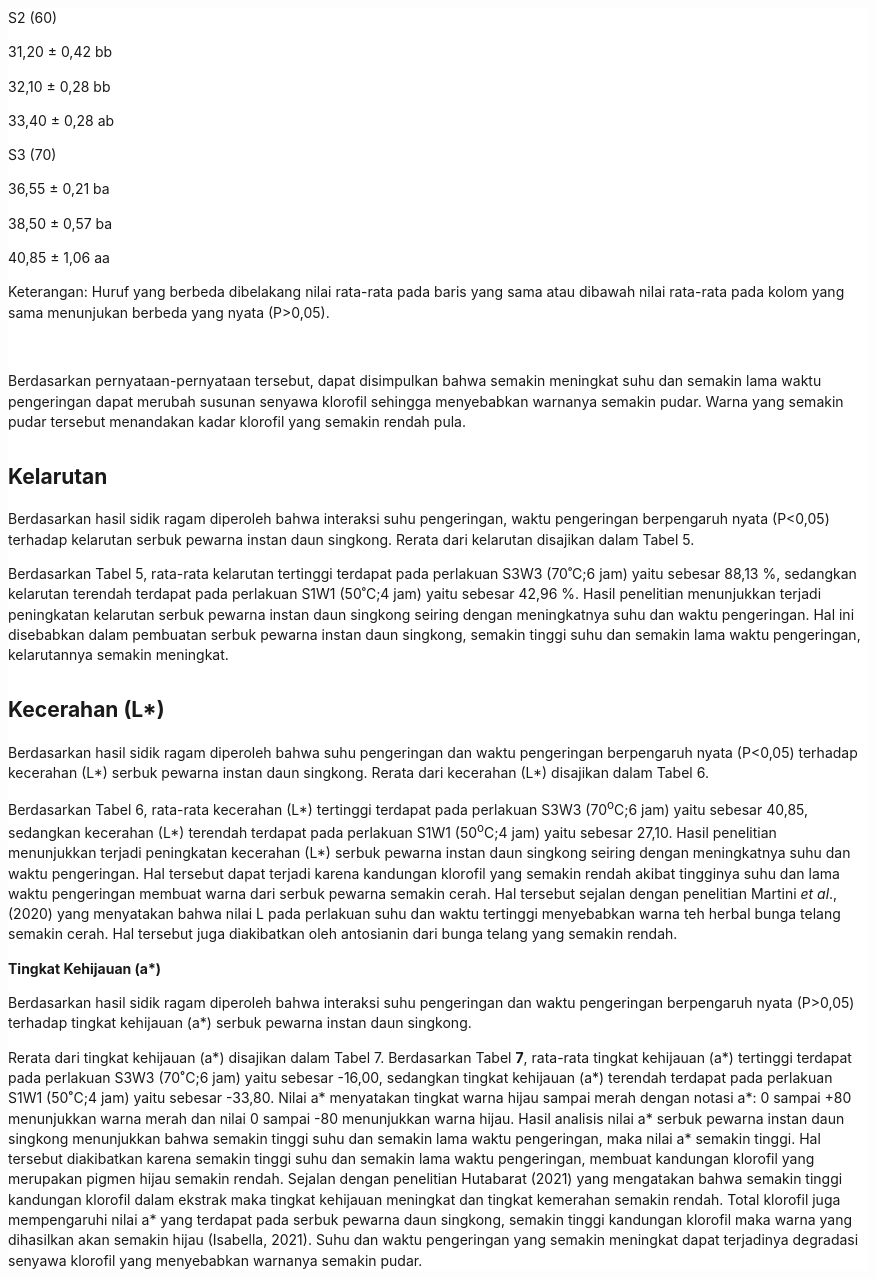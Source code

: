 <p><span class="font3">S2 (60)</span></p></td><td style="vertical-align:bottom;">
<p><span class="font3">31,20 ± 0,42 bb</span></p></td><td style="vertical-align:bottom;">
<p><span class="font3">32,10 ± 0,28 bb</span></p></td><td style="vertical-align:bottom;">
<p><span class="font3">33,40 ± 0,28 ab</span></p></td></tr>
<tr><td style="vertical-align:bottom;">
<p><span class="font3">S3 (70)</span></p></td><td style="vertical-align:bottom;">
<p><span class="font3">36,55 ± 0,21 ba</span></p></td><td style="vertical-align:bottom;">
<p><span class="font3">38,50 ± 0,57 ba</span></p></td><td style="vertical-align:bottom;">
<p><span class="font3">40,85 ± 1,06 aa</span></p></td></tr>
</table>
<p><span class="font3">Keterangan: Huruf yang berbeda dibelakang nilai rata-rata pada baris yang sama atau dibawah nilai rata-rata pada kolom yang sama menunjukan berbeda yang nyata (P&gt;0,05).</span></p>
</div><br clear="all">
<p><span class="font3">Berdasarkan pernyataan-pernyataan tersebut, dapat disimpulkan bahwa semakin meningkat suhu dan semakin lama waktu pengeringan dapat merubah susunan senyawa klorofil sehingga menyebabkan warnanya semakin pudar. Warna yang semakin pudar tersebut menandakan kadar klorofil yang semakin rendah pula.</span></p>
<h2><a name="bookmark20"></a><span class="font3" style="font-weight:bold;"><a name="bookmark21"></a>Kelarutan</span></h2>
<p><span class="font3">Berdasarkan hasil sidik ragam diperoleh bahwa interaksi suhu pengeringan, waktu pengeringan berpengaruh nyata (P&lt;0,05) terhadap kelarutan serbuk pewarna instan daun singkong. Rerata dari kelarutan disajikan dalam Tabel 5.</span></p>
<p><span class="font3">Berdasarkan Tabel 5, rata-rata kelarutan tertinggi terdapat pada perlakuan S3W3 (70˚C;6 jam) yaitu sebesar 88,13 %, sedangkan kelarutan terendah terdapat pada perlakuan S1W1 (50˚C;4 jam) yaitu sebesar 42,96 %. Hasil penelitian menunjukkan terjadi peningkatan kelarutan serbuk pewarna instan daun singkong seiring dengan meningkatnya suhu dan waktu pengeringan. Hal ini disebabkan dalam pembuatan serbuk pewarna instan daun singkong, semakin tinggi suhu dan semakin lama waktu pengeringan, kelarutannya semakin meningkat.</span></p>
<h2><a name="bookmark22"></a><span class="font3" style="font-weight:bold;"><a name="bookmark23"></a>Kecerahan (L*)</span></h2>
<p><span class="font3">Berdasarkan hasil sidik ragam diperoleh bahwa suhu pengeringan dan waktu pengeringan berpengaruh nyata (P&lt;0,05) terhadap kecerahan (L*) serbuk pewarna instan daun singkong. Rerata dari kecerahan (L*) disajikan dalam Tabel 6.</span></p>
<p><span class="font3">Berdasarkan Tabel 6, rata-rata kecerahan (L*) tertinggi terdapat pada perlakuan S3W3 (70<sup>o</sup>C;6 jam) yaitu sebesar 40,85, sedangkan kecerahan (L*) terendah terdapat pada perlakuan S1W1 (50<sup>o</sup>C;4 jam) yaitu sebesar 27,10. Hasil penelitian menunjukkan terjadi peningkatan kecerahan (L*) serbuk pewarna instan daun singkong seiring dengan meningkatnya suhu dan waktu pengeringan. Hal tersebut dapat terjadi karena kandungan klorofil yang semakin rendah akibat tingginya suhu dan lama waktu pengeringan membuat warna dari serbuk pewarna semakin cerah. Hal tersebut sejalan dengan penelitian Martini </span><span class="font3" style="font-style:italic;">et al</span><span class="font3">., (2020) yang menyatakan bahwa nilai L pada perlakuan suhu dan waktu tertinggi menyebabkan warna teh herbal bunga telang semakin cerah. Hal tersebut juga diakibatkan oleh antosianin dari bunga telang yang semakin rendah.</span></p>
<p><span class="font3" style="font-weight:bold;">Tingkat Kehijauan (a*)</span></p>
<p><span class="font3">Berdasarkan hasil sidik ragam diperoleh bahwa interaksi suhu pengeringan dan waktu pengeringan berpengaruh nyata (P&gt;0,05) terhadap tingkat kehijauan (a*) serbuk pewarna instan daun singkong.</span></p>
<p><span class="font3">Rerata dari tingkat kehijauan (a*) disajikan dalam Tabel 7. Berdasarkan Tabel </span><span class="font3" style="font-weight:bold;">7</span><span class="font3">, rata-rata tingkat kehijauan (a*) tertinggi terdapat pada perlakuan S3W3 (70</span><span class="font3" style="font-weight:bold;">˚</span><span class="font3">C;6 jam) yaitu sebesar -16,00, sedangkan tingkat kehijauan (a*) terendah terdapat pada perlakuan S1W1 (50</span><span class="font3" style="font-weight:bold;">˚</span><span class="font3">C;4 jam) yaitu sebesar -33,80. Nilai a* menyatakan tingkat warna hijau sampai merah dengan notasi a*: 0 sampai +80 menunjukkan warna merah dan nilai 0 sampai -80 menunjukkan warna hijau. Hasil analisis nilai a* serbuk pewarna instan daun singkong menunjukkan bahwa semakin tinggi suhu dan semakin lama waktu pengeringan, maka nilai a* semakin tinggi. Hal tersebut diakibatkan karena semakin tinggi suhu dan semakin lama waktu pengeringan, membuat kandungan klorofil yang merupakan pigmen hijau semakin rendah. Sejalan dengan penelitian Hutabarat (2021) yang mengatakan bahwa semakin tinggi kandungan klorofil dalam ekstrak maka tingkat kehijauan meningkat dan tingkat kemerahan semakin rendah. Total klorofil juga mempengaruhi nilai a* yang terdapat pada serbuk pewarna daun singkong, semakin tinggi kandungan klorofil maka warna yang dihasilkan akan semakin hijau (Isabella, 2021). Suhu dan waktu pengeringan yang semakin meningkat dapat terjadinya degradasi senyawa klorofil yang menyebabkan warnanya semakin pudar.</span></p>